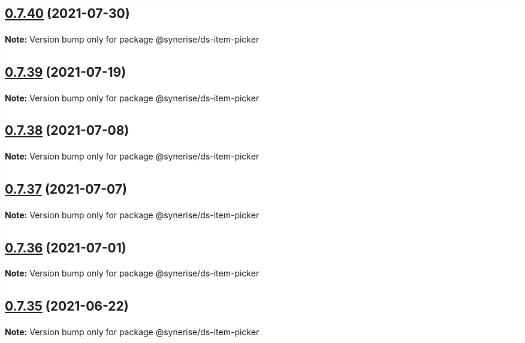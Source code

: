 


## [0.7.40](https://github.com/Synerise/synerise-design/compare/@synerise/ds-item-picker@0.7.39...@synerise/ds-item-picker@0.7.40) (2021-07-30)

**Note:** Version bump only for package @synerise/ds-item-picker





## [0.7.39](https://github.com/Synerise/synerise-design/compare/@synerise/ds-item-picker@0.7.38...@synerise/ds-item-picker@0.7.39) (2021-07-19)

**Note:** Version bump only for package @synerise/ds-item-picker





## [0.7.38](https://github.com/Synerise/synerise-design/compare/@synerise/ds-item-picker@0.7.37...@synerise/ds-item-picker@0.7.38) (2021-07-08)

**Note:** Version bump only for package @synerise/ds-item-picker





## [0.7.37](https://github.com/Synerise/synerise-design/compare/@synerise/ds-item-picker@0.7.36...@synerise/ds-item-picker@0.7.37) (2021-07-07)

**Note:** Version bump only for package @synerise/ds-item-picker





## [0.7.36](https://github.com/Synerise/synerise-design/compare/@synerise/ds-item-picker@0.7.35...@synerise/ds-item-picker@0.7.36) (2021-07-01)

**Note:** Version bump only for package @synerise/ds-item-picker





## [0.7.35](https://github.com/Synerise/synerise-design/compare/@synerise/ds-item-picker@0.7.34...@synerise/ds-item-picker@0.7.35) (2021-06-22)

**Note:** Version bump only for package @synerise/ds-item-picker


